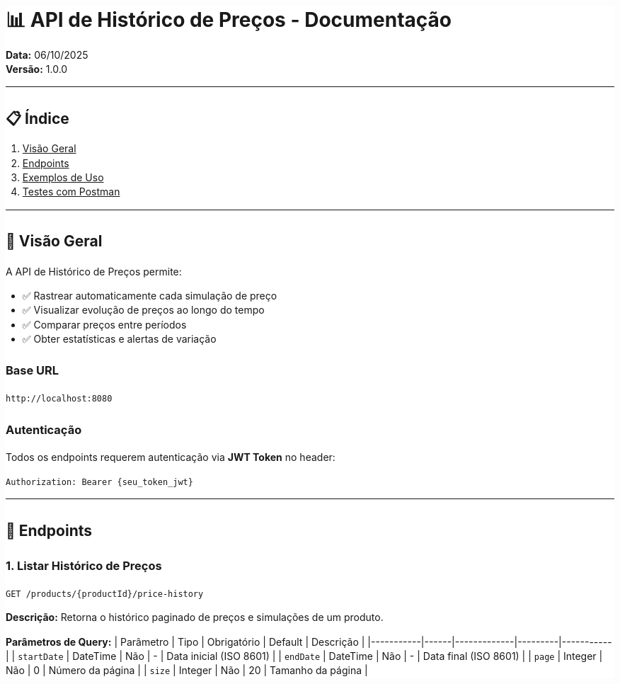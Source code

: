 # 📊 API de Histórico de Preços - Documentação

**Data:** 06/10/2025  
**Versão:** 1.0.0

---

## 📋 Índice

1. [Visão Geral](#visão-geral)
2. [Endpoints](#endpoints)
3. [Exemplos de Uso](#exemplos-de-uso)
4. [Testes com Postman](#testes-com-postman)

---

## 🎯 Visão Geral

A API de Histórico de Preços permite:
- ✅ Rastrear automaticamente cada simulação de preço
- ✅ Visualizar evolução de preços ao longo do tempo
- ✅ Comparar preços entre períodos
- ✅ Obter estatísticas e alertas de variação

### Base URL
```
http://localhost:8080
```

### Autenticação
Todos os endpoints requerem autenticação via **JWT Token** no header:
```
Authorization: Bearer {seu_token_jwt}
```

---

## 🔌 Endpoints

### 1. Listar Histórico de Preços

```http
GET /products/{productId}/price-history
```

**Descrição:** Retorna o histórico paginado de preços e simulações de um produto.

**Parâmetros de Query:**
| Parâmetro | Tipo | Obrigatório | Default | Descrição |
|-----------|------|-------------|---------|-----------|
| `startDate` | DateTime | Não | - | Data inicial (ISO 8601) |
| `endDate` | DateTime | Não | - | Data final (ISO 8601) |
| `page` | Integer | Não | 0 | Número da página |
| `size` | Integer | Não | 20 | Tamanho da página |
